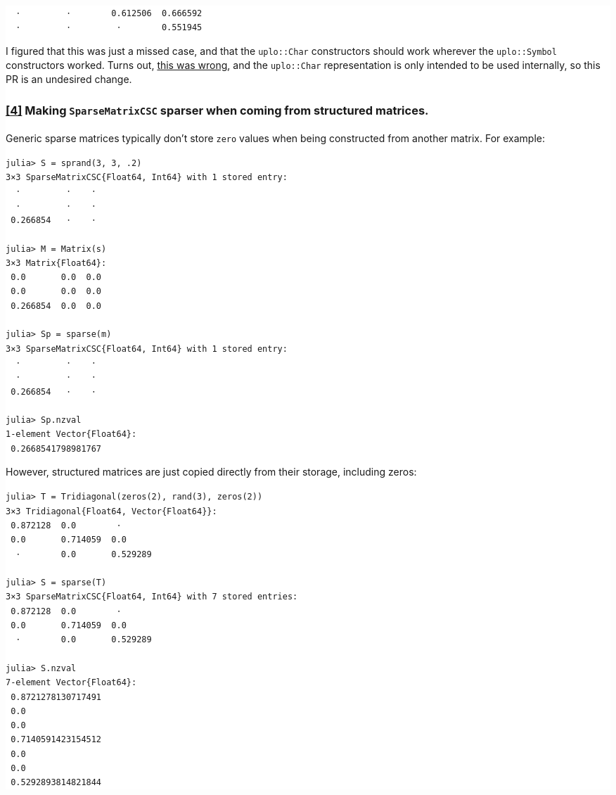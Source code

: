 ```julia-repl
  ⋅         ⋅        0.612506  0.666592
  ⋅         ⋅         ⋅        0.551945
```

I figured that this was just a missed case, and that the `uplo::Char` constructors should work wherever the `uplo::Symbol` constructors worked. Turns out, [this was wrong](https://github.com/JuliaLang/julia/pull/42467#issuecomment-935623412), and the `uplo::Char` representation is only intended to be used internally, so this PR is an undesired change.

### [[4]](https://github.com/JuliaLang/julia/pull/42577) Making `SparseMatrixCSC` sparser when coming from structured matrices.

Generic sparse matrices typically don’t store `zero` values when being constructed from another matrix. For example:

```julia-repl
julia> S = sprand(3, 3, .2)
3×3 SparseMatrixCSC{Float64, Int64} with 1 stored entry:
  ⋅         ⋅    ⋅ 
  ⋅         ⋅    ⋅ 
 0.266854   ⋅    ⋅ 

julia> M = Matrix(s)
3×3 Matrix{Float64}:
 0.0       0.0  0.0
 0.0       0.0  0.0
 0.266854  0.0  0.0

julia> Sp = sparse(m)
3×3 SparseMatrixCSC{Float64, Int64} with 1 stored entry:
  ⋅         ⋅    ⋅ 
  ⋅         ⋅    ⋅ 
 0.266854   ⋅    ⋅ 

julia> Sp.nzval
1-element Vector{Float64}:
 0.2668541798981767
```

However, structured matrices are just copied directly from their storage, including zeros:

```julia-repl
julia> T = Tridiagonal(zeros(2), rand(3), zeros(2))
3×3 Tridiagonal{Float64, Vector{Float64}}:
 0.872128  0.0        ⋅ 
 0.0       0.714059  0.0
  ⋅        0.0       0.529289

julia> S = sparse(T)
3×3 SparseMatrixCSC{Float64, Int64} with 7 stored entries:
 0.872128  0.0        ⋅ 
 0.0       0.714059  0.0
  ⋅        0.0       0.529289

julia> S.nzval
7-element Vector{Float64}:
 0.8721278130717491
 0.0
 0.0
 0.7140591423154512
 0.0
 0.0
 0.5292893814821844
```
